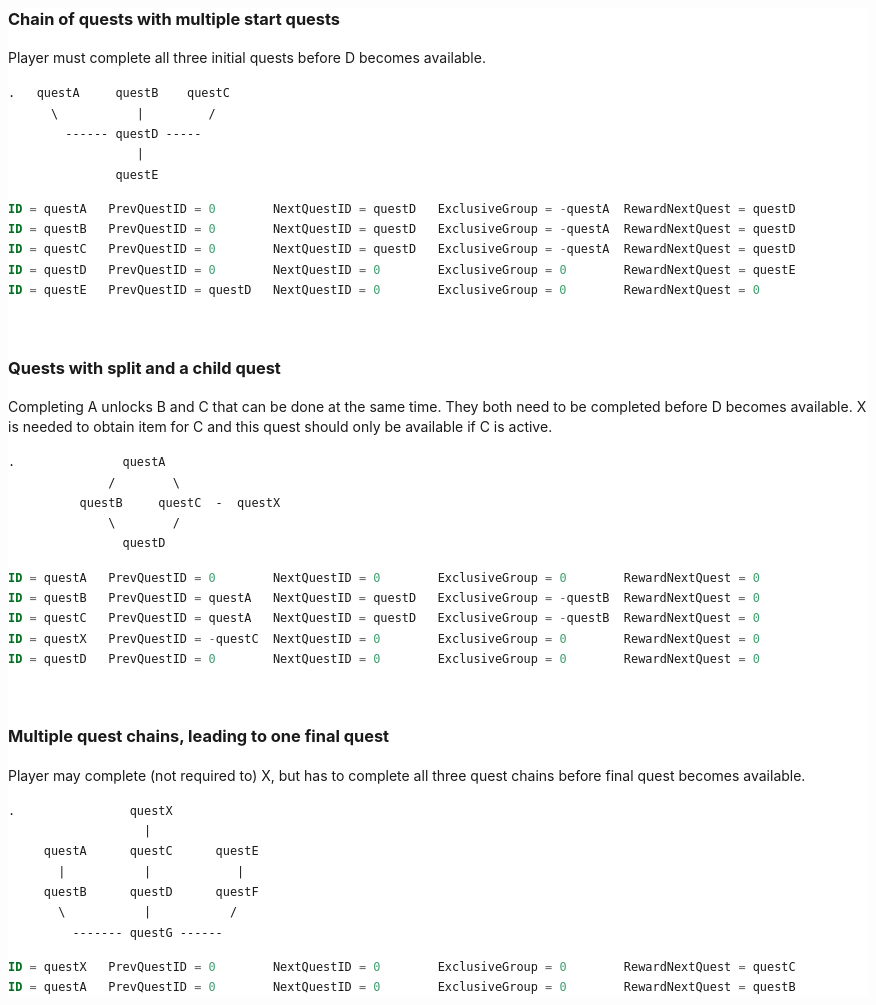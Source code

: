 ### Chain of quests with multiple start quests
Player must complete all three initial quests before D becomes available.
```
.   questA     questB    questC
      \           |         /
        ------ questD -----
                  |
               questE
```
```sql
ID = questA   PrevQuestID = 0        NextQuestID = questD   ExclusiveGroup = -questA  RewardNextQuest = questD
ID = questB   PrevQuestID = 0        NextQuestID = questD   ExclusiveGroup = -questA  RewardNextQuest = questD
ID = questC   PrevQuestID = 0        NextQuestID = questD   ExclusiveGroup = -questA  RewardNextQuest = questD
ID = questD   PrevQuestID = 0        NextQuestID = 0        ExclusiveGroup = 0        RewardNextQuest = questE
ID = questE   PrevQuestID = questD   NextQuestID = 0        ExclusiveGroup = 0        RewardNextQuest = 0
```
&nbsp;

### Quests with split and a child quest
Completing A unlocks B and C that can be done at the same time. They both need to be completed before D becomes available. X is needed to obtain item for C and this quest should only be available if C is active.
```
.               questA
              /        \
          questB     questC  -  questX
              \        /
                questD
```
```sql
ID = questA   PrevQuestID = 0        NextQuestID = 0        ExclusiveGroup = 0        RewardNextQuest = 0
ID = questB   PrevQuestID = questA   NextQuestID = questD   ExclusiveGroup = -questB  RewardNextQuest = 0
ID = questC   PrevQuestID = questA   NextQuestID = questD   ExclusiveGroup = -questB  RewardNextQuest = 0
ID = questX   PrevQuestID = -questC  NextQuestID = 0        ExclusiveGroup = 0        RewardNextQuest = 0
ID = questD   PrevQuestID = 0        NextQuestID = 0        ExclusiveGroup = 0        RewardNextQuest = 0
```
&nbsp;

### Multiple quest chains, leading to one final quest
Player may complete (not required to) X, but has to complete all three quest chains before final quest becomes available.
```
.                questX
                   |
     questA      questC      questE
       |           |            |
     questB      questD      questF
       \           |           /
         ------- questG ------
```
```sql
ID = questX   PrevQuestID = 0        NextQuestID = 0        ExclusiveGroup = 0        RewardNextQuest = questC
ID = questA   PrevQuestID = 0        NextQuestID = 0        ExclusiveGroup = 0        RewardNextQuest = questB
```